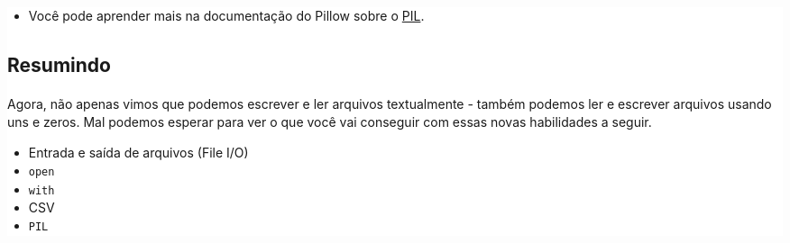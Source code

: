 - Você pode aprender mais na documentação do Pillow sobre o [PIL](https://pillow.readthedocs.io/).

## Resumindo

Agora, não apenas vimos que podemos escrever e ler arquivos textualmente - também podemos ler e escrever arquivos usando uns e zeros. Mal podemos esperar para ver o que você vai conseguir com essas novas habilidades a seguir.

- Entrada e saída de arquivos (File I/O)
- `open`
- `with`
- CSV
- `PIL`
